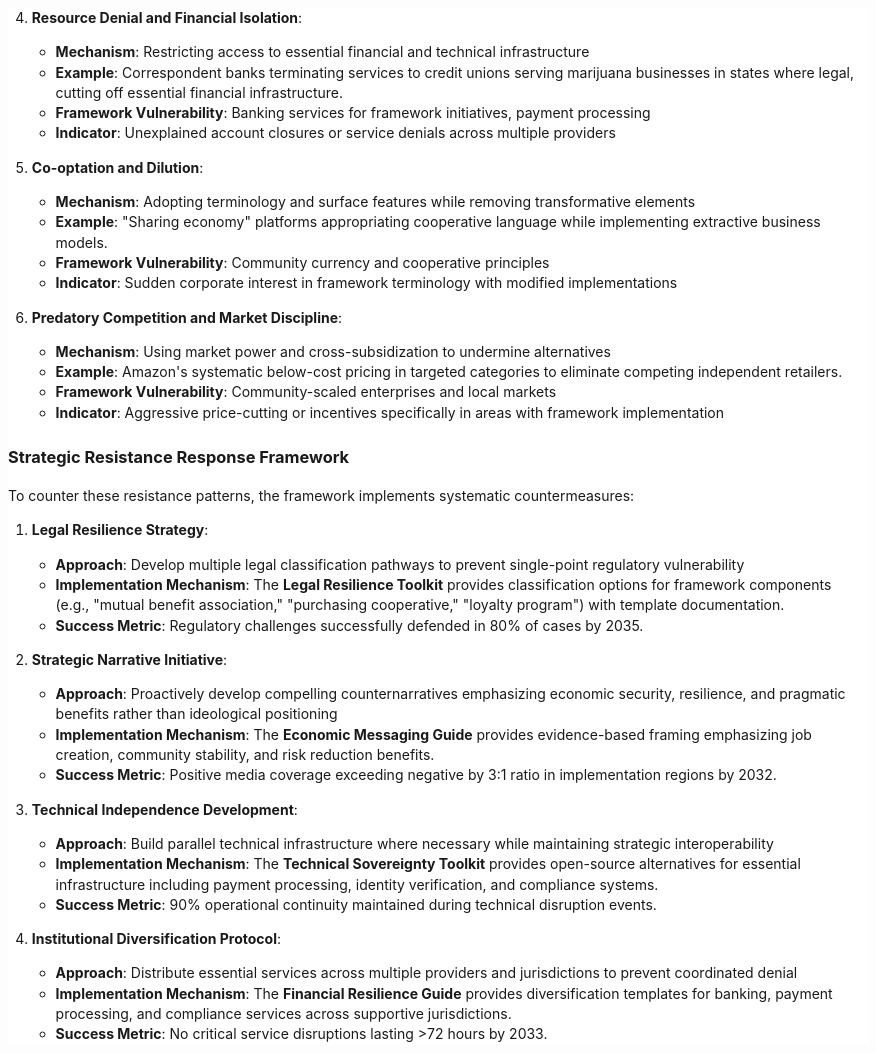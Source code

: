 4. **Resource Denial and Financial Isolation**:
   - **Mechanism**: Restricting access to essential financial and technical infrastructure
   - **Example**: Correspondent banks terminating services to credit unions serving marijuana businesses in states where legal, cutting off essential financial infrastructure.
   - **Framework Vulnerability**: Banking services for framework initiatives, payment processing
   - **Indicator**: Unexplained account closures or service denials across multiple providers

5. **Co-optation and Dilution**:
   - **Mechanism**: Adopting terminology and surface features while removing transformative elements
   - **Example**: "Sharing economy" platforms appropriating cooperative language while implementing extractive business models.
   - **Framework Vulnerability**: Community currency and cooperative principles
   - **Indicator**: Sudden corporate interest in framework terminology with modified implementations

6. **Predatory Competition and Market Discipline**:
   - **Mechanism**: Using market power and cross-subsidization to undermine alternatives
   - **Example**: Amazon's systematic below-cost pricing in targeted categories to eliminate competing independent retailers.
   - **Framework Vulnerability**: Community-scaled enterprises and local markets
   - **Indicator**: Aggressive price-cutting or incentives specifically in areas with framework implementation

### Strategic Resistance Response Framework

To counter these resistance patterns, the framework implements systematic countermeasures:

1. **Legal Resilience Strategy**:
   - **Approach**: Develop multiple legal classification pathways to prevent single-point regulatory vulnerability
   - **Implementation Mechanism**: The **Legal Resilience Toolkit** provides classification options for framework components (e.g., "mutual benefit association," "purchasing cooperative," "loyalty program") with template documentation.
   - **Success Metric**: Regulatory challenges successfully defended in 80% of cases by 2035.

2. **Strategic Narrative Initiative**:
   - **Approach**: Proactively develop compelling counternarratives emphasizing economic security, resilience, and pragmatic benefits rather than ideological positioning
   - **Implementation Mechanism**: The **Economic Messaging Guide** provides evidence-based framing emphasizing job creation, community stability, and risk reduction benefits.
   - **Success Metric**: Positive media coverage exceeding negative by 3:1 ratio in implementation regions by 2032.

3. **Technical Independence Development**:
   - **Approach**: Build parallel technical infrastructure where necessary while maintaining strategic interoperability
   - **Implementation Mechanism**: The **Technical Sovereignty Toolkit** provides open-source alternatives for essential infrastructure including payment processing, identity verification, and compliance systems.
   - **Success Metric**: 90% operational continuity maintained during technical disruption events.

4. **Institutional Diversification Protocol**:
   - **Approach**: Distribute essential services across multiple providers and jurisdictions to prevent coordinated denial
   - **Implementation Mechanism**: The **Financial Resilience Guide** provides diversification templates for banking, payment processing, and compliance services across supportive jurisdictions.
   - **Success Metric**: No critical service disruptions lasting >72 hours by 2033.
